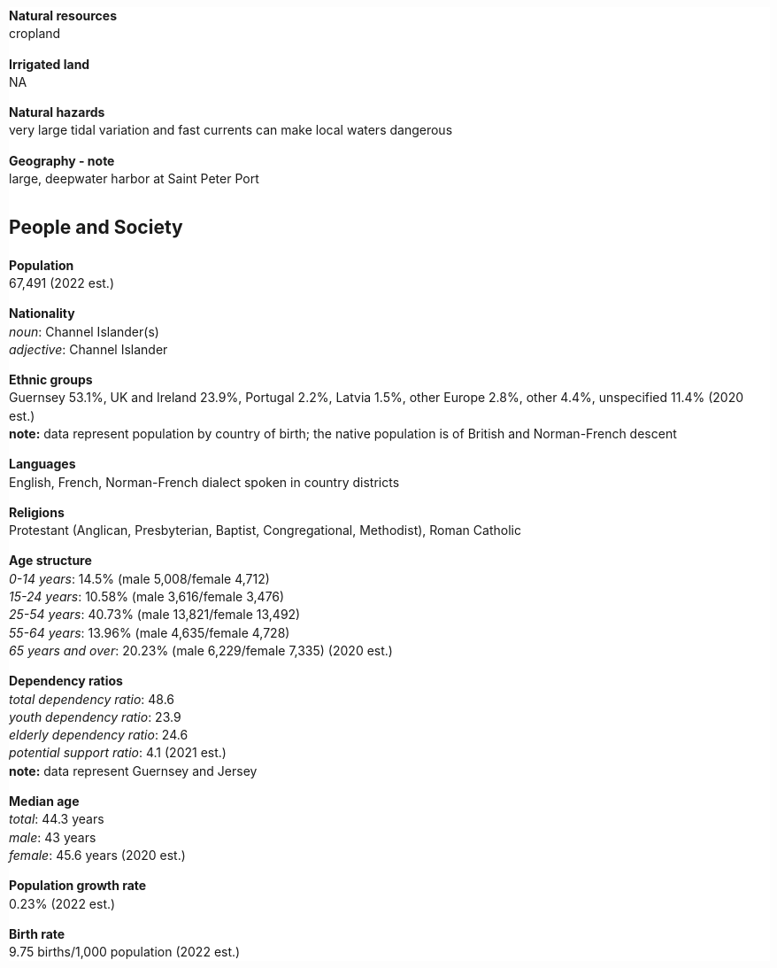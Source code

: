 **Natural resources**<br>
cropland<br>

**Irrigated land**<br>
NA<br>

**Natural hazards**<br>
very large tidal variation and fast currents can make local waters dangerous<br>

**Geography - note**<br>
large, deepwater harbor at Saint Peter Port<br>

## People and Society

**Population**<br>
67,491 (2022 est.)<br>

**Nationality**<br>
_noun_: Channel Islander(s)<br>
_adjective_: Channel Islander<br>

**Ethnic groups**<br>
Guernsey 53.1%, UK and Ireland 23.9%, Portugal 2.2%, Latvia 1.5%, other Europe 2.8%, other 4.4%, unspecified 11.4% (2020 est.)<br>
<strong>note:</strong> data represent population by country of birth; the native population is of British and Norman-French descent<br>

**Languages**<br>
English, French, Norman-French dialect spoken in country districts<br>

**Religions**<br>
Protestant (Anglican, Presbyterian, Baptist, Congregational, Methodist), Roman Catholic<br>

**Age structure**<br>
_0-14 years_: 14.5% (male 5,008/female 4,712)<br>
_15-24 years_: 10.58% (male 3,616/female 3,476)<br>
_25-54 years_: 40.73% (male 13,821/female 13,492)<br>
_55-64 years_: 13.96% (male 4,635/female 4,728)<br>
_65 years and over_: 20.23% (male 6,229/female 7,335) (2020 est.)<br>

**Dependency ratios**<br>
_total dependency ratio_: 48.6<br>
_youth dependency ratio_: 23.9<br>
_elderly dependency ratio_: 24.6<br>
_potential support ratio_: 4.1 (2021 est.)<br>
<strong>note:</strong> data represent Guernsey and Jersey<br>

**Median age**<br>
_total_: 44.3 years<br>
_male_: 43 years<br>
_female_: 45.6 years (2020 est.)<br>

**Population growth rate**<br>
0.23% (2022 est.)<br>

**Birth rate**<br>
9.75 births/1,000 population (2022 est.)<br>
